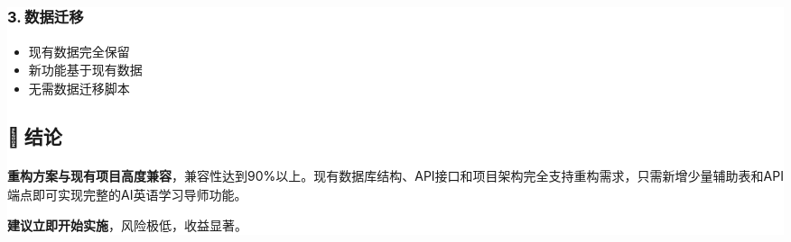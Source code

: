 ### 3. 数据迁移
- 现有数据完全保留
- 新功能基于现有数据
- 无需数据迁移脚本

## 📝 结论

**重构方案与现有项目高度兼容**，兼容性达到90%以上。现有数据库结构、API接口和项目架构完全支持重构需求，只需新增少量辅助表和API端点即可实现完整的AI英语学习导师功能。

**建议立即开始实施**，风险极低，收益显著。
